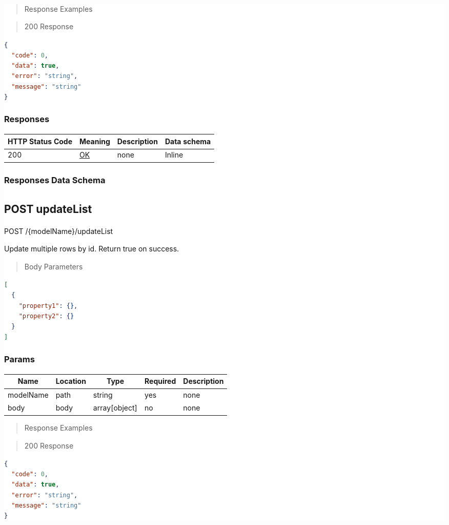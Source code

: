> Response Examples

> 200 Response

```json
{
  "code": 0,
  "data": true,
  "error": "string",
  "message": "string"
}
```

### Responses

|HTTP Status Code |Meaning|Description|Data schema|
|---|---|---|---|
|200|[OK](https://tools.ietf.org/html/rfc7231#section-6.3.1)|none|Inline|

### Responses Data Schema

<a id="opIdupdateList"></a>

## POST updateList

POST /{modelName}/updateList

Update multiple rows by id. Return true on success.

> Body Parameters

```json
[
  {
    "property1": {},
    "property2": {}
  }
]
```

### Params

|Name|Location|Type|Required|Description|
|---|---|---|---|---|
|modelName|path|string| yes |none|
|body|body|array[object]| no |none|

> Response Examples

> 200 Response

```json
{
  "code": 0,
  "data": true,
  "error": "string",
  "message": "string"
}
```

